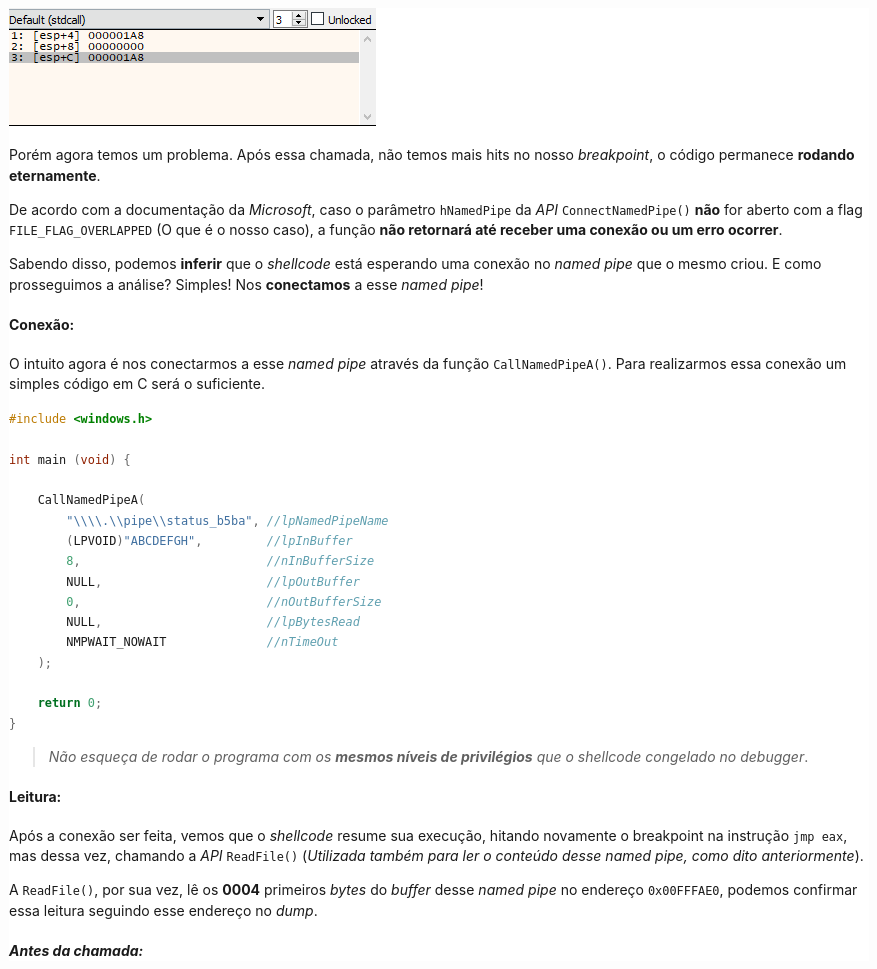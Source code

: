 <img src="/assets/img/pipe_connect_stack.png">

Porém agora temos um problema. Após essa chamada, não temos mais hits no nosso _breakpoint_, o código permanece **rodando eternamente**. 

De acordo com a documentação da _Microsoft_, caso o parâmetro `hNamedPipe` da _API_ `ConnectNamedPipe()` **não** for aberto com a flag `FILE_FLAG_OVERLAPPED` (O que é o nosso caso), a função **não retornará até receber uma conexão ou um erro ocorrer**.

Sabendo disso, podemos **inferir** que o _shellcode_ está esperando uma conexão no _named pipe_ que o mesmo criou. E como prosseguimos a análise? Simples! Nos **conectamos** a esse _named pipe_!
#### Conexão:

O intuito agora é nos conectarmos a esse _named pipe_ através da função `CallNamedPipeA()`. Para realizarmos essa conexão um simples código em C será o suficiente.

```c
#include <windows.h>

int main (void) {

	CallNamedPipeA(
		"\\\\.\\pipe\\status_b5ba", //lpNamedPipeName
		(LPVOID)"ABCDEFGH",         //lpInBuffer
		8,                          //nInBufferSize
		NULL,                       //lpOutBuffer
		0,                          //nOutBufferSize
		NULL,                       //lpBytesRead
		NMPWAIT_NOWAIT              //nTimeOut
	);
	
	return 0;
}
```

> _Não esqueça de rodar o programa com os **mesmos níveis de privilégios** que o shellcode congelado no debugger_.
#### Leitura:

Após a conexão ser feita, vemos que o _shellcode_ resume sua execução, hitando novamente o breakpoint na instrução `jmp eax`, mas dessa vez, chamando a _API_ `ReadFile()` (_Utilizada também para ler o conteúdo desse named pipe, como dito anteriormente_).

A `ReadFile()`, por sua vez, lê os **0004** primeiros _bytes_ do _buffer_ desse _named pipe_ no endereço `0x00FFFAE0`, podemos confirmar essa leitura seguindo esse endereço no _dump_.

##### Antes da chamada:
